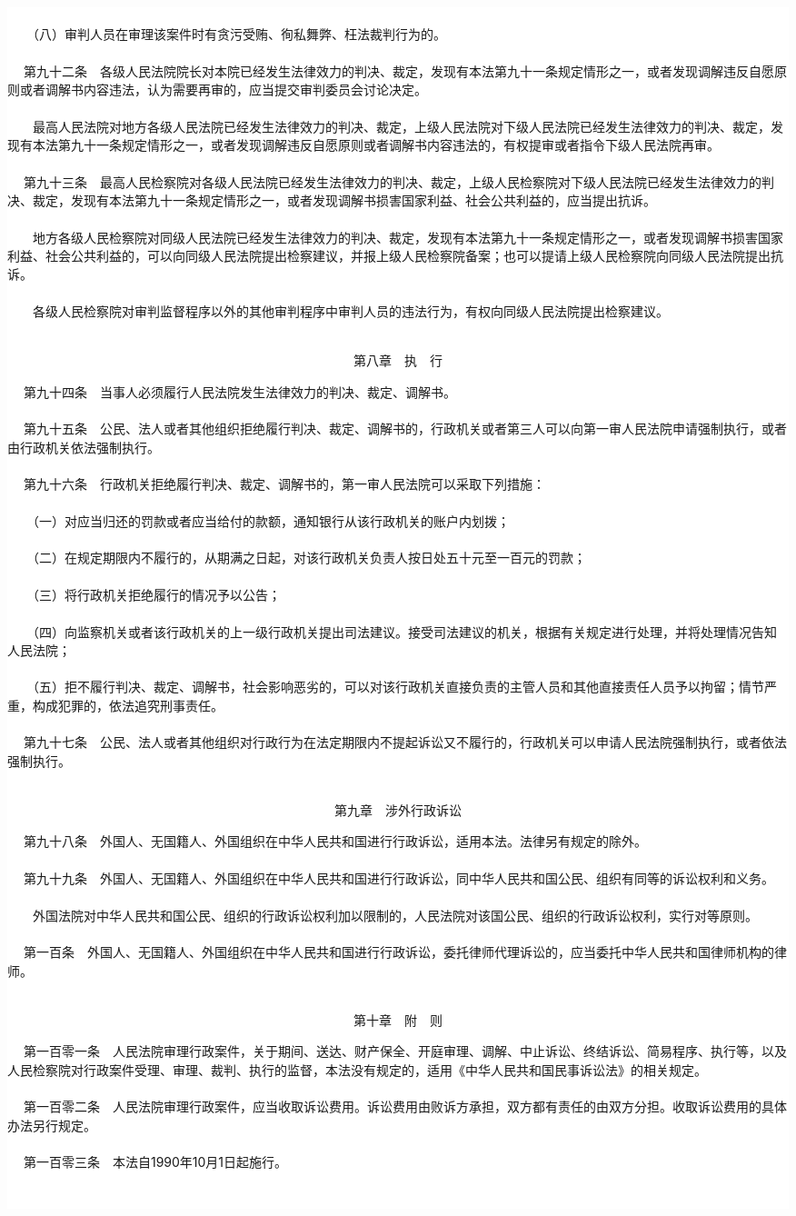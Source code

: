 <br>
　　（八）审判人员在审理该案件时有贪污受贿、徇私舞弊、枉法裁判行为的。<br>
<br><font class="TiaoNoA">　 第九十二条</font>　各级人民法院院长对本院已经发生法律效力的判决、裁定，发现有本法第九十一条规定情形之一，或者发现调解违反自愿原则或者调解书内容违法，认为需要再审的，应当提交审判委员会讨论决定。<br>
<br>
　　最高人民法院对地方各级人民法院已经发生法律效力的判决、裁定，上级人民法院对下级人民法院已经发生法律效力的判决、裁定，发现有本法第九十一条规定情形之一，或者发现调解违反自愿原则或者调解书内容违法的，有权提审或者指令下级人民法院再审。<br>
<br><font class="TiaoNoA">　 第九十三条</font>　最高人民检察院对各级人民法院已经发生法律效力的判决、裁定，上级人民检察院对下级人民法院已经发生法律效力的判决、裁定，发现有本法第九十一条规定情形之一，或者发现调解书损害国家利益、社会公共利益的，应当提出抗诉。<br>
<br>
　　地方各级人民检察院对同级人民法院已经发生法律效力的判决、裁定，发现有本法第九十一条规定情形之一，或者发现调解书损害国家利益、社会公共利益的，可以向同级人民法院提出检察建议，并报上级人民检察院备案；也可以提请上级人民检察院向同级人民法院提出抗诉。<br>
<br>
　　各级人民检察院对审判监督程序以外的其他审判程序中审判人员的违法行为，有权向同级人民法院提出检察建议。<br>
<br><p class="zhang" align="center">第八章　执　行</p>
<font class="TiaoNoA">　 第九十四条</font>　当事人必须履行人民法院发生法律效力的判决、裁定、调解书。<br>
<br><font class="TiaoNoA">　 第九十五条</font>　公民、法人或者其他组织拒绝履行判决、裁定、调解书的，行政机关或者第三人可以向第一审人民法院申请强制执行，或者由行政机关依法强制执行。<br>
<br><font class="TiaoNoA">　 第九十六条</font>　行政机关拒绝履行判决、裁定、调解书的，第一审人民法院可以采取下列措施：<br>
<br>
　　（一）对应当归还的罚款或者应当给付的款额，通知银行从该行政机关的账户内划拨；<br>
<br>
　　（二）在规定期限内不履行的，从期满之日起，对该行政机关负责人按日处五十元至一百元的罚款；<br>
<br>
　　（三）将行政机关拒绝履行的情况予以公告；<br>
<br>
　　（四）向监察机关或者该行政机关的上一级行政机关提出司法建议。接受司法建议的机关，根据有关规定进行处理，并将处理情况告知人民法院；<br>
<br>
　　（五）拒不履行判决、裁定、调解书，社会影响恶劣的，可以对该行政机关直接负责的主管人员和其他直接责任人员予以拘留；情节严重，构成犯罪的，依法追究刑事责任。<br>
<br><font class="TiaoNoA">　 第九十七条</font>　公民、法人或者其他组织对行政行为在法定期限内不提起诉讼又不履行的，行政机关可以申请人民法院强制执行，或者依法强制执行。<br>
<br><p class="zhang" align="center">第九章　涉外行政诉讼</p>
<font class="TiaoNoA">　 第九十八条</font>　外国人、无国籍人、外国组织在中华人民共和国进行行政诉讼，适用本法。法律另有规定的除外。<br>
<br><font class="TiaoNoA">　 第九十九条</font>　外国人、无国籍人、外国组织在中华人民共和国进行行政诉讼，同中华人民共和国公民、组织有同等的诉讼权利和义务。<br>
<br>
　　外国法院对中华人民共和国公民、组织的行政诉讼权利加以限制的，人民法院对该国公民、组织的行政诉讼权利，实行对等原则。<br>
<br><font class="TiaoNoA">　 第一百条</font>　外国人、无国籍人、外国组织在中华人民共和国进行行政诉讼，委托律师代理诉讼的，应当委托中华人民共和国律师机构的律师。<br>
<br><p class="zhang" align="center">第十章　附　则</p>
<font class="TiaoNoA">　 第一百零一条</font>　人民法院审理行政案件，关于期间、送达、财产保全、开庭审理、调解、中止诉讼、终结诉讼、简易程序、执行等，以及人民检察院对行政案件受理、审理、裁判、执行的监督，本法没有规定的，适用《中华人民共和国民事诉讼法》的相关规定。<br>
<br><font class="TiaoNoA">　 第一百零二条</font>　人民法院审理行政案件，应当收取诉讼费用。诉讼费用由败诉方承担，双方都有责任的由双方分担。收取诉讼费用的具体办法另行规定。<br>
<br><font class="TiaoNoA">　 第一百零三条</font>　本法自1990年10月1日起施行。<br>
<br><br>
</div>